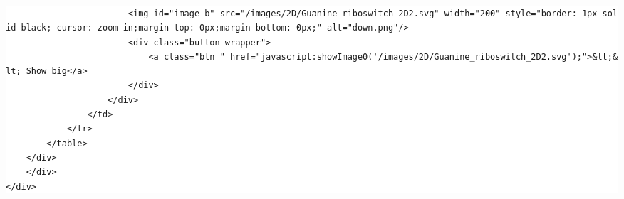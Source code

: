                             <img id="image-b" src="/images/2D/Guanine_riboswitch_2D2.svg" width="200" style="border: 1px solid black; cursor: zoom-in;margin-top: 0px;margin-bottom: 0px;" alt="down.png"/>
                            <div class="button-wrapper">
                                <a class="btn " href="javascript:showImage0('/images/2D/Guanine_riboswitch_2D2.svg');">&lt;&lt; Show big</a>
                            </div>
                        </div>
                    </td>
                </tr>
            </table>
        </div>
        </div>
    </div>
</div>
